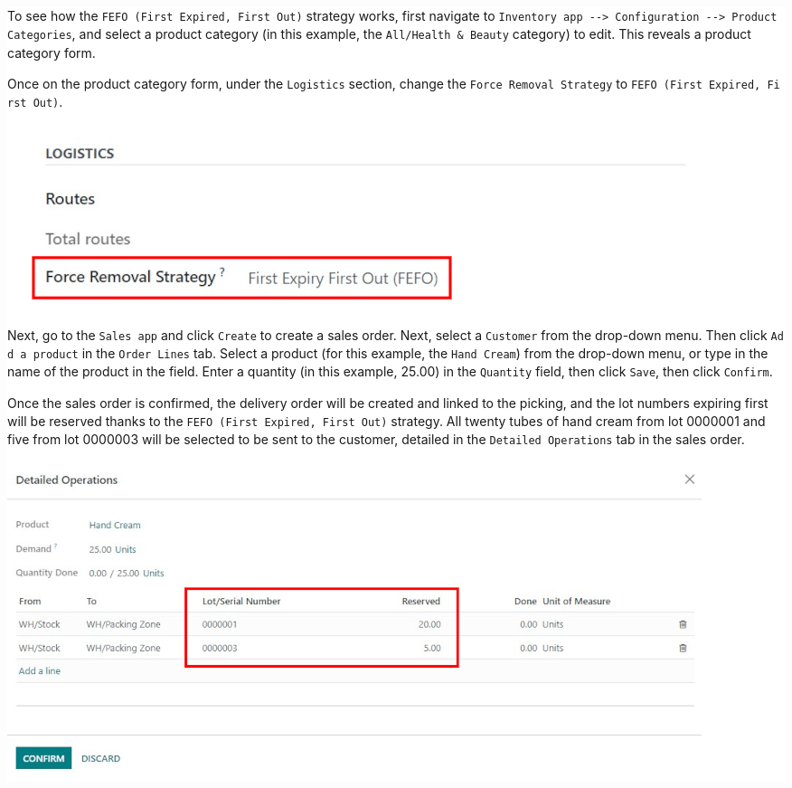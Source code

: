 To see how the `FEFO (First Expired, First Out)` strategy works, first
navigate to `Inventory app --> Configuration --> Product Categories`,
and select a product category (in this example, the
`All/Health & Beauty` category) to edit. This reveals a product category
form.

Once on the product category form, under the `Logistics` section, change
the `Force Removal Strategy` to `FEFO (First Expired, First Out)`.

<img src="removal/fefo.png" class="align-center"
alt="FEFO forced removal strategy set on the product category." />

Next, go to the `Sales app` and click `Create` to create a sales order.
Next, select a `Customer` from the drop-down menu. Then click
`Add a product` in the `Order Lines` tab. Select a product (for this
example, the `Hand Cream`) from the drop-down menu, or type in the name
of the product in the field. Enter a quantity (in this example,
<span class="title-ref">25.00</span>) in the `Quantity` field, then
click `Save`, then click `Confirm`.

Once the sales order is confirmed, the delivery order will be created
and linked to the picking, and the lot numbers expiring first will be
reserved thanks to the `FEFO (First Expired, First
Out)` strategy. All twenty tubes of hand cream from lot
<span class="title-ref">0000001</span> and five from lot
<span class="title-ref">0000003</span> will be selected to be sent to
the customer, detailed in the `Detailed Operations` tab in the sales
order.

<img src="removal/pick-hand-cream.png" class="align-center"
alt="Hand cream lot numbers selected for the sales order." />
